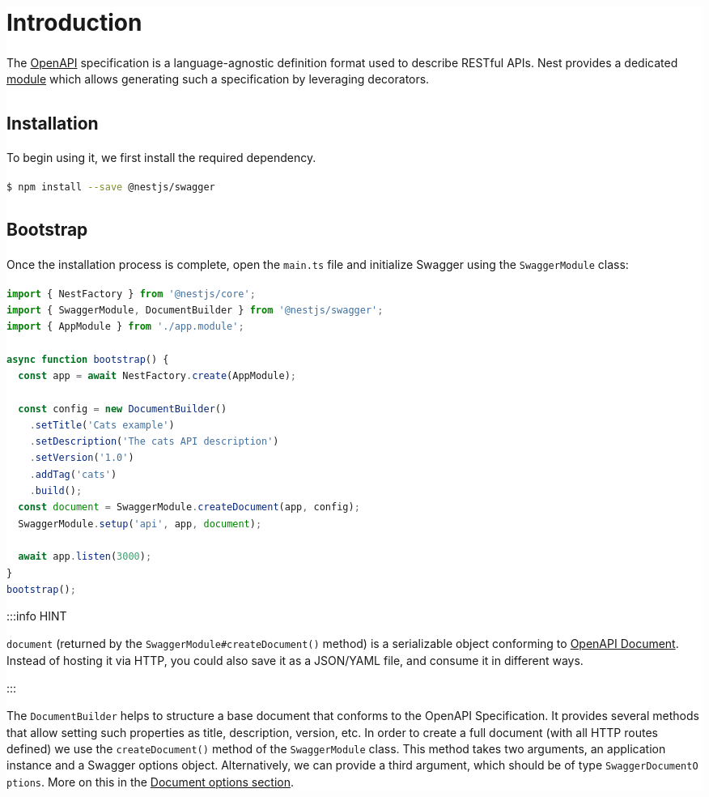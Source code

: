 # Introduction

The [OpenAPI](https://swagger.io/specification/) specification is a language-agnostic definition format used to describe RESTful APIs. Nest provides a dedicated [module](https://github.com/nestjs/swagger) which allows generating such a specification by leveraging decorators.

## Installation

To begin using it, we first install the required dependency.

```bash
$ npm install --save @nestjs/swagger
```

## Bootstrap

Once the installation process is complete, open the `main.ts` file and initialize Swagger using the `SwaggerModule` class:

```ts title="main.ts"
import { NestFactory } from '@nestjs/core';
import { SwaggerModule, DocumentBuilder } from '@nestjs/swagger';
import { AppModule } from './app.module';

async function bootstrap() {
  const app = await NestFactory.create(AppModule);

  const config = new DocumentBuilder()
    .setTitle('Cats example')
    .setDescription('The cats API description')
    .setVersion('1.0')
    .addTag('cats')
    .build();
  const document = SwaggerModule.createDocument(app, config);
  SwaggerModule.setup('api', app, document);

  await app.listen(3000);
}
bootstrap();
```

:::info HINT

`document` (returned by the `SwaggerModule#createDocument()` method) is a serializable object conforming to [OpenAPI Document](https://swagger.io/specification/#openapi-document). Instead of hosting it via HTTP, you could also save it as a JSON/YAML file, and consume it in different ways.

:::

The `DocumentBuilder` helps to structure a base document that conforms to the OpenAPI Specification. It provides several methods that allow setting such properties as title, description, version, etc. In order to create a full document (with all HTTP routes defined) we use the `createDocument()` method of the `SwaggerModule` class. This method takes two arguments, an application instance and a Swagger options object. Alternatively, we can provide a third argument, which should be of type `SwaggerDocumentOptions`. More on this in the [Document options section](#document-options).
